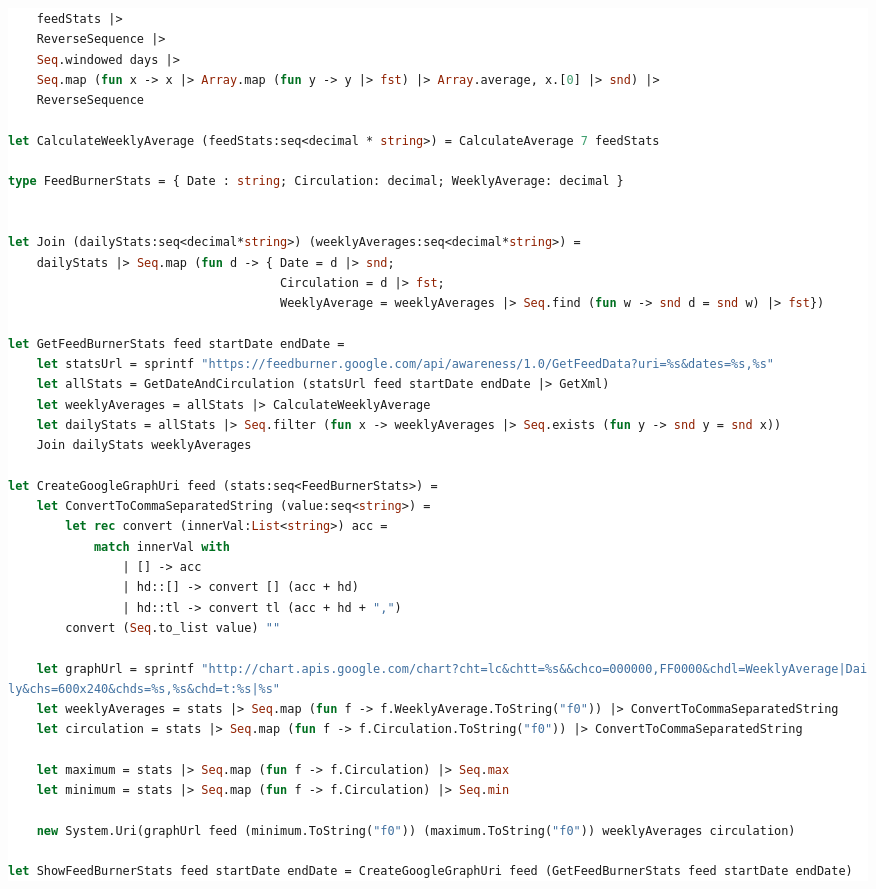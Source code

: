 ~~~ocaml
    feedStats |> 
    ReverseSequence |>
    Seq.windowed days |>
    Seq.map (fun x -> x |> Array.map (fun y -> y |> fst) |> Array.average, x.[0] |> snd) |>
    ReverseSequence    
                         
let CalculateWeeklyAverage (feedStats:seq<decimal * string>) = CalculateAverage 7 feedStats

type FeedBurnerStats = { Date : string; Circulation: decimal; WeeklyAverage: decimal }
        

let Join (dailyStats:seq<decimal*string>) (weeklyAverages:seq<decimal*string>) =
    dailyStats |> Seq.map (fun d -> { Date = d |> snd; 
                                      Circulation = d |> fst;
                                      WeeklyAverage = weeklyAverages |> Seq.find (fun w -> snd d = snd w) |> fst})        
    
let GetFeedBurnerStats feed startDate endDate =
    let statsUrl = sprintf "https://feedburner.google.com/api/awareness/1.0/GetFeedData?uri=%s&dates=%s,%s"
    let allStats = GetDateAndCirculation (statsUrl feed startDate endDate |> GetXml)
    let weeklyAverages = allStats |> CalculateWeeklyAverage
    let dailyStats = allStats |> Seq.filter (fun x -> weeklyAverages |> Seq.exists (fun y -> snd y = snd x)) 
    Join dailyStats weeklyAverages   
 
let CreateGoogleGraphUri feed (stats:seq<FeedBurnerStats>) =
    let ConvertToCommaSeparatedString (value:seq<string>) =
        let rec convert (innerVal:List<string>) acc =
            match innerVal with
                | [] -> acc
                | hd::[] -> convert [] (acc + hd)
                | hd::tl -> convert tl (acc + hd + ",")          
        convert (Seq.to_list value) ""  

    let graphUrl = sprintf "http://chart.apis.google.com/chart?cht=lc&chtt=%s&&chco=000000,FF0000&chdl=WeeklyAverage|Daily&chs=600x240&chds=%s,%s&chd=t:%s|%s"
    let weeklyAverages = stats |> Seq.map (fun f -> f.WeeklyAverage.ToString("f0")) |> ConvertToCommaSeparatedString 
    let circulation = stats |> Seq.map (fun f -> f.Circulation.ToString("f0")) |> ConvertToCommaSeparatedString 
    
    let maximum = stats |> Seq.map (fun f -> f.Circulation) |> Seq.max
    let minimum = stats |> Seq.map (fun f -> f.Circulation) |> Seq.min
    
    new System.Uri(graphUrl feed (minimum.ToString("f0")) (maximum.ToString("f0")) weeklyAverages circulation)      
    
let ShowFeedBurnerStats feed startDate endDate = CreateGoogleGraphUri feed (GetFeedBurnerStats feed startDate endDate)    
~~~
